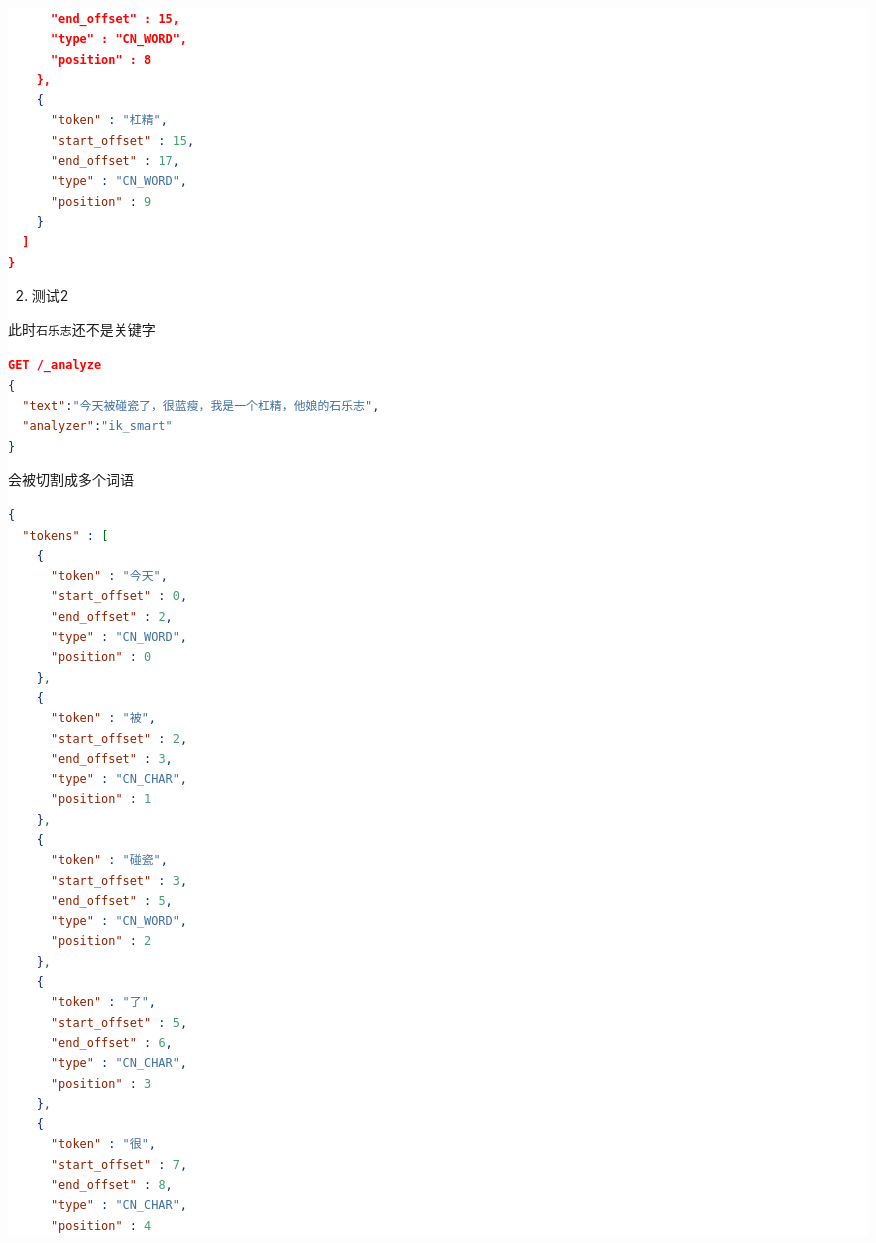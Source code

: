 ```json
      "end_offset" : 15,
      "type" : "CN_WORD",
      "position" : 8
    },
    {
      "token" : "杠精",
      "start_offset" : 15,
      "end_offset" : 17,
      "type" : "CN_WORD",
      "position" : 9
    }
  ]
}
```

2. 测试2

此时`石乐志`还不是关键字

```json
GET /_analyze
{ 
  "text":"今天被碰瓷了，很蓝瘦，我是一个杠精，他娘的石乐志", 
  "analyzer":"ik_smart"
}
```

会被切割成多个词语

```json
{
  "tokens" : [
    {
      "token" : "今天",
      "start_offset" : 0,
      "end_offset" : 2,
      "type" : "CN_WORD",
      "position" : 0
    },
    {
      "token" : "被",
      "start_offset" : 2,
      "end_offset" : 3,
      "type" : "CN_CHAR",
      "position" : 1
    },
    {
      "token" : "碰瓷",
      "start_offset" : 3,
      "end_offset" : 5,
      "type" : "CN_WORD",
      "position" : 2
    },
    {
      "token" : "了",
      "start_offset" : 5,
      "end_offset" : 6,
      "type" : "CN_CHAR",
      "position" : 3
    },
    {
      "token" : "很",
      "start_offset" : 7,
      "end_offset" : 8,
      "type" : "CN_CHAR",
      "position" : 4
```